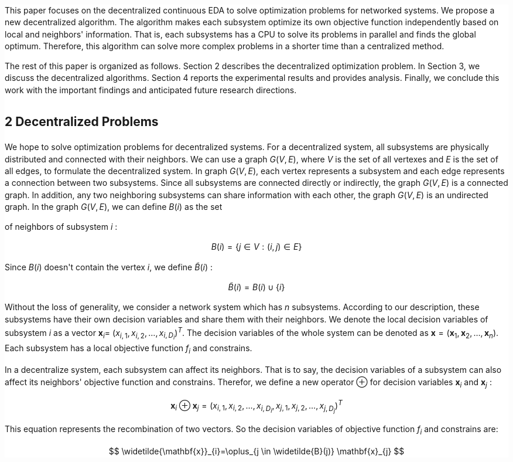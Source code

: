This paper focuses on the decentralized continuous EDA to solve optimization problems for networked systems. We propose a new decentralized algorithm. The algorithm makes each subsystem optimize its own objective function independently based on local and neighbors' information. That is, each subsystems has a CPU to solve its problems in parallel and finds the global optimum. Therefore, this algorithm can solve more complex problems in a shorter time than a centralized method.

The rest of this paper is organized as follows. Section 2 describes the decentralized optimization problem. In Section 3, we discuss the decentralized algorithms. Section 4 reports the experimental results and provides analysis. Finally, we conclude this work with the important findings and anticipated future research directions.

## 2 Decentralized Problems

We hope to solve optimization problems for decentralized systems. For a decentralized system, all subsystems are physically distributed and connected with their neighbors. We can use a graph $G(V, E)$, where $V$ is the set of all vertexes and $E$ is the set of all edges, to formulate the decentralized system. In graph $G(V, E)$, each vertex represents a subsystem and each edge represents a connection between two subsystems. Since all subsystems are connected directly or indirectly, the graph $G(V, E)$ is a connected graph. In addition, any two neighboring subsystems can share information with each other, the graph $G(V, E)$ is an undirected graph. In the graph $G(V, E)$, we can define $B(i)$ as the set


[^0]:    This work is supported by National Key Research and Development Project of China (No.20171231799).

of neighbors of subsystem $i$ :

$$
B(i)=\{j \in V:(i, j) \in E\}
$$

Since $B(i)$ doesn't contain the vertex $i$, we define $\widetilde{B}(i)$ :

$$
\widetilde{B}(i)=B(i) \cup\{i\}
$$

Without the loss of generality, we consider a network system which has $n$ subsystems. According to our description, these subsystems have their own decision variables and share them with their neighbors. We denote the local decision variables of subsystem $i$ as a vector $\mathbf{x}_{i}=$ $\left(x_{i, 1}, x_{i, 2}, \ldots, x_{i, D_{i}}\right)^{T}$. The decision variables of the whole system can be denoted as $\mathbf{x}=\left(\mathbf{x}_{1}, \mathbf{x}_{2}, \ldots, \mathbf{x}_{n}\right)$. Each subsystem has a local objective function $f_{i}$ and constrains.

In a decentralize system, each subsystem can affect its neighbors. That is to say, the decision variables of a subsystem can also affect its neighbors' objective function and constrains. Therefor, we define a new operator $\oplus$ for decision variables $\mathbf{x}_{i}$ and $\mathbf{x}_{j}$ :

$$
\mathbf{x}_{i} \oplus \mathbf{x}_{j}=\left(x_{i, 1}, x_{i, 2}, \ldots, x_{i, D_{i}}, x_{j, 1}, x_{j, 2}, \ldots, x_{j, D_{j}}\right)^{T}
$$

This equation represents the recombination of two vectors. So the decision variables of objective function $f_{i}$ and constrains are:

$$
\widetilde{\mathbf{x}}_{i}=\oplus_{j \in \widetilde{B}(j)} \mathbf{x}_{j}
$$
